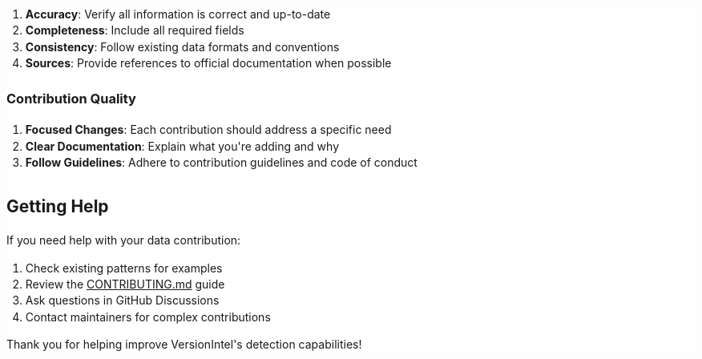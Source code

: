 1. **Accuracy**: Verify all information is correct and up-to-date
2. **Completeness**: Include all required fields
3. **Consistency**: Follow existing data formats and conventions
4. **Sources**: Provide references to official documentation when possible

### Contribution Quality

1. **Focused Changes**: Each contribution should address a specific need
2. **Clear Documentation**: Explain what you're adding and why
3. **Follow Guidelines**: Adhere to contribution guidelines and code of conduct

## Getting Help

If you need help with your data contribution:

1. Check existing patterns for examples
2. Review the [CONTRIBUTING.md](https://github.com/sakirm-icpl/versionintel/blob/main/CONTRIBUTING.md) guide
3. Ask questions in GitHub Discussions
4. Contact maintainers for complex contributions

Thank you for helping improve VersionIntel's detection capabilities!